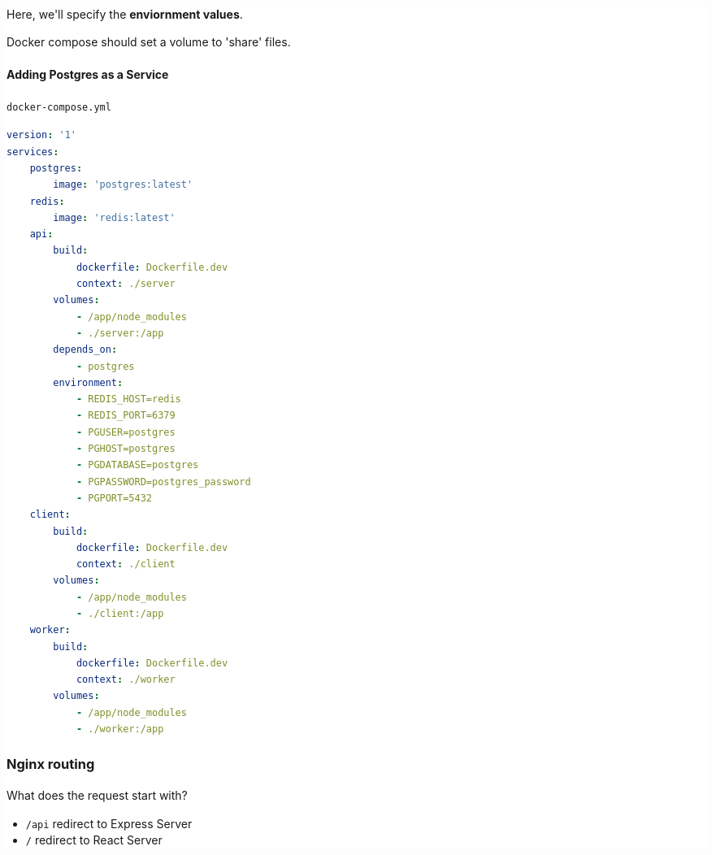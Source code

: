 Here, we'll specify the __enviornment values__.

Docker compose should set a volume to 'share' files.

 #### Adding Postgres as a Service

`docker-compose.yml`
```yml
version: '1'
services:
    postgres:
        image: 'postgres:latest'
    redis:
        image: 'redis:latest'
    api:
        build:
            dockerfile: Dockerfile.dev
            context: ./server
        volumes:
            - /app/node_modules
            - ./server:/app
        depends_on:
            - postgres
        environment:
            - REDIS_HOST=redis
            - REDIS_PORT=6379
            - PGUSER=postgres
            - PGHOST=postgres
            - PGDATABASE=postgres
            - PGPASSWORD=postgres_password
            - PGPORT=5432
    client:
        build:
            dockerfile: Dockerfile.dev
            context: ./client
        volumes:
            - /app/node_modules
            - ./client:/app
    worker:
        build:
            dockerfile: Dockerfile.dev
            context: ./worker
        volumes:
            - /app/node_modules
            - ./worker:/app
```

 ### Nginx routing 

What does the request start with?
* `/api` redirect to Express Server
* `/` redirect to React Server
